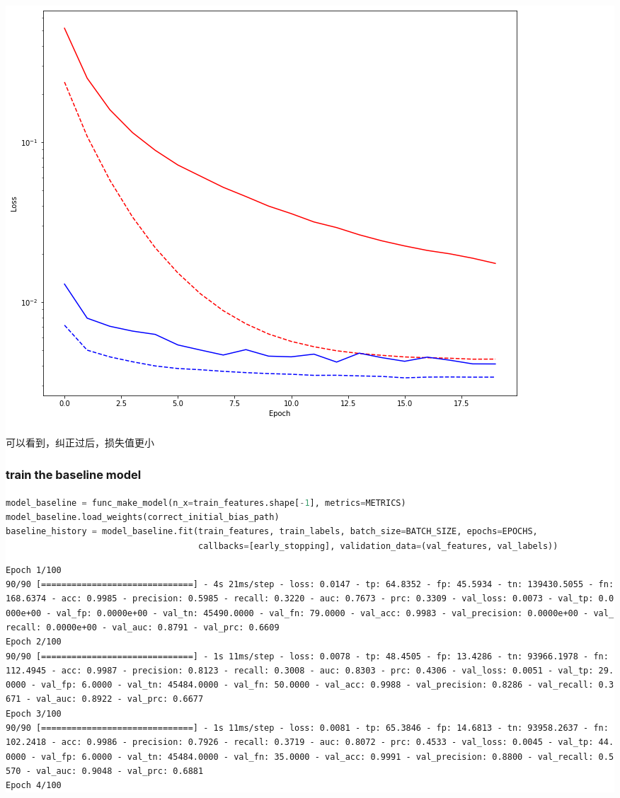 ![output_54_0](TensorFlow%E5%AD%A6%E4%B9%A0%E4%B9%8B%E4%B8%8D%E5%B9%B3%E8%A1%A1%E6%95%B0%E6%8D%AE%E7%9A%84%E5%88%86%E7%B1%BB/output_54_0.png)
    


可以看到，纠正过后，损失值更小

### train the baseline model


```python
model_baseline = func_make_model(n_x=train_features.shape[-1], metrics=METRICS)
model_baseline.load_weights(correct_initial_bias_path)
baseline_history = model_baseline.fit(train_features, train_labels, batch_size=BATCH_SIZE, epochs=EPOCHS, 
                                      callbacks=[early_stopping], validation_data=(val_features, val_labels))
```

    Epoch 1/100
    90/90 [==============================] - 4s 21ms/step - loss: 0.0147 - tp: 64.8352 - fp: 45.5934 - tn: 139430.5055 - fn: 168.6374 - acc: 0.9985 - precision: 0.5985 - recall: 0.3220 - auc: 0.7673 - prc: 0.3309 - val_loss: 0.0073 - val_tp: 0.0000e+00 - val_fp: 0.0000e+00 - val_tn: 45490.0000 - val_fn: 79.0000 - val_acc: 0.9983 - val_precision: 0.0000e+00 - val_recall: 0.0000e+00 - val_auc: 0.8791 - val_prc: 0.6609
    Epoch 2/100
    90/90 [==============================] - 1s 11ms/step - loss: 0.0078 - tp: 48.4505 - fp: 13.4286 - tn: 93966.1978 - fn: 112.4945 - acc: 0.9987 - precision: 0.8123 - recall: 0.3008 - auc: 0.8303 - prc: 0.4306 - val_loss: 0.0051 - val_tp: 29.0000 - val_fp: 6.0000 - val_tn: 45484.0000 - val_fn: 50.0000 - val_acc: 0.9988 - val_precision: 0.8286 - val_recall: 0.3671 - val_auc: 0.8922 - val_prc: 0.6677
    Epoch 3/100
    90/90 [==============================] - 1s 11ms/step - loss: 0.0081 - tp: 65.3846 - fp: 14.6813 - tn: 93958.2637 - fn: 102.2418 - acc: 0.9986 - precision: 0.7926 - recall: 0.3719 - auc: 0.8072 - prc: 0.4533 - val_loss: 0.0045 - val_tp: 44.0000 - val_fp: 6.0000 - val_tn: 45484.0000 - val_fn: 35.0000 - val_acc: 0.9991 - val_precision: 0.8800 - val_recall: 0.5570 - val_auc: 0.9048 - val_prc: 0.6881
    Epoch 4/100